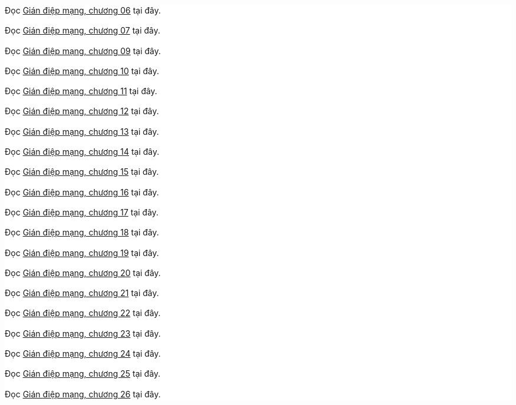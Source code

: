 Đọc [Gián điệp mạng, chương 06](https://nhavantuonglai.com/article/gian-diep-mang-chuong-06) tại đây.

Đọc [Gián điệp mạng, chương 07](https://nhavantuonglai.com/article/gian-diep-mang-chuong-07) tại đây.

Đọc [Gián điệp mạng, chương 09](https://nhavantuonglai.com/article/gian-diep-mang-chuong-09) tại đây.

Đọc [Gián điệp mạng, chương 10](https://nhavantuonglai.com/article/gian-diep-mang-chuong-10) tại đây.

Đọc [Gián điệp mạng, chương 11](https://nhavantuonglai.com/article/gian-diep-mang-chuong-11) tại đây.

Đọc [Gián điệp mạng, chương 12](https://nhavantuonglai.com/article/gian-diep-mang-chuong-12) tại đây.

Đọc [Gián điệp mạng, chương 13](https://nhavantuonglai.com/article/gian-diep-mang-chuong-13) tại đây.

Đọc [Gián điệp mạng, chương 14](https://nhavantuonglai.com/article/gian-diep-mang-chuong-14) tại đây.

Đọc [Gián điệp mạng, chương 15](https://nhavantuonglai.com/article/gian-diep-mang-chuong-15) tại đây.

Đọc [Gián điệp mạng, chương 16](https://nhavantuonglai.com/article/gian-diep-mang-chuong-16) tại đây.

Đọc [Gián điệp mạng, chương 17](https://nhavantuonglai.com/article/gian-diep-mang-chuong-17) tại đây.

Đọc [Gián điệp mạng, chương 18](https://nhavantuonglai.com/article/gian-diep-mang-chuong-18) tại đây.

Đọc [Gián điệp mạng, chương 19](https://nhavantuonglai.com/article/gian-diep-mang-chuong-19) tại đây.

Đọc [Gián điệp mạng, chương 20](https://nhavantuonglai.com/article/gian-diep-mang-chuong-20) tại đây.

Đọc [Gián điệp mạng, chương 21](https://nhavantuonglai.com/article/gian-diep-mang-chuong-21) tại đây.

Đọc [Gián điệp mạng, chương 22](https://nhavantuonglai.com/article/gian-diep-mang-chuong-22) tại đây.

Đọc [Gián điệp mạng, chương 23](https://nhavantuonglai.com/article/gian-diep-mang-chuong-23) tại đây.

Đọc [Gián điệp mạng, chương 24](https://nhavantuonglai.com/article/gian-diep-mang-chuong-24) tại đây.

Đọc [Gián điệp mạng, chương 25](https://nhavantuonglai.com/article/gian-diep-mang-chuong-25) tại đây.

Đọc [Gián điệp mạng, chương 26](https://nhavantuonglai.com/article/gian-diep-mang-chuong-26) tại đây.
